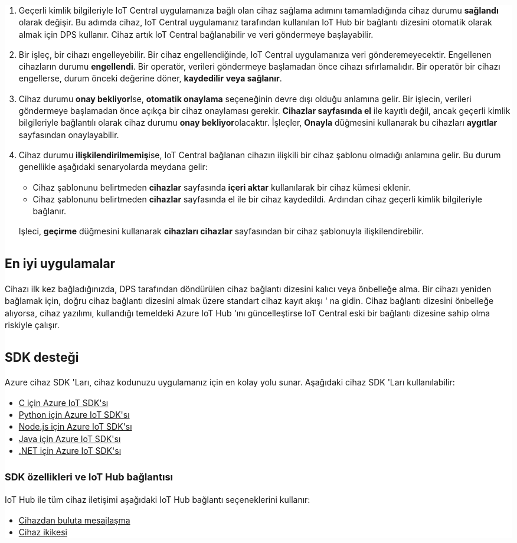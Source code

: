 1. Geçerli kimlik bilgileriyle IoT Central uygulamanıza bağlı olan cihaz sağlama adımını tamamladığında cihaz durumu **sağlandı** olarak değişir. Bu adımda cihaz, IoT Central uygulamanız tarafından kullanılan IoT Hub bir bağlantı dizesini otomatik olarak almak için DPS kullanır. Cihaz artık IoT Central bağlanabilir ve veri göndermeye başlayabilir.

1. Bir işleç, bir cihazı engelleyebilir. Bir cihaz engellendiğinde, IoT Central uygulamanıza veri gönderemeyecektir. Engellenen cihazların durumu **engellendi**. Bir operatör, verileri göndermeye başlamadan önce cihazı sıfırlamalıdır. Bir operatör bir cihazı engellerse, durum önceki değerine döner, **kaydedilir** **veya sağlanır**.

1. Cihaz durumu **onay bekliyor**Ise, **otomatik onaylama** seçeneğinin devre dışı olduğu anlamına gelir. Bir işlecin, verileri göndermeye başlamadan önce açıkça bir cihaz onaylaması gerekir. **Cihazlar sayfasında el** ile kayıtlı değil, ancak geçerli kimlik bilgileriyle bağlantılı olarak cihaz durumu **onay bekliyor**olacaktır. İşleçler, **Onayla** düğmesini kullanarak bu cihazları **aygıtlar** sayfasından onaylayabilir.

1. Cihaz durumu **ilişkilendirilmemiş**ise, IoT Central bağlanan cihazın ilişkili bir cihaz şablonu olmadığı anlamına gelir. Bu durum genellikle aşağıdaki senaryolarda meydana gelir:

    - Cihaz şablonunu belirtmeden **cihazlar** sayfasında **içeri aktar** kullanılarak bir cihaz kümesi eklenir.
    - Cihaz şablonunu belirtmeden **cihazlar** sayfasında el ile bir cihaz kaydedildi. Ardından cihaz geçerli kimlik bilgileriyle bağlanır.  

    Işleci, **geçirme** düğmesini kullanarak **cihazları cihazlar** sayfasından bir cihaz şablonuyla ilişkilendirebilir.

## <a name="best-practices"></a>En iyi uygulamalar

Cihazı ilk kez bağladığınızda, DPS tarafından döndürülen cihaz bağlantı dizesini kalıcı veya önbelleğe alma. Bir cihazı yeniden bağlamak için, doğru cihaz bağlantı dizesini almak üzere standart cihaz kayıt akışı ' na gidin. Cihaz bağlantı dizesini önbelleğe alıyorsa, cihaz yazılımı, kullandığı temeldeki Azure IoT Hub 'ını güncelleştirse IoT Central eski bir bağlantı dizesine sahip olma riskiyle çalışır.

## <a name="sdk-support"></a>SDK desteği

Azure cihaz SDK 'Ları, cihaz kodunuzu uygulamanız için en kolay yolu sunar. Aşağıdaki cihaz SDK 'Ları kullanılabilir:

- [C için Azure IoT SDK'sı](https://github.com/azure/azure-iot-sdk-c)
- [Python için Azure IoT SDK'sı](https://github.com/azure/azure-iot-sdk-python)
- [Node.js için Azure IoT SDK'sı](https://github.com/azure/azure-iot-sdk-node)
- [Java için Azure IoT SDK'sı](https://github.com/azure/azure-iot-sdk-java)
- [.NET için Azure IoT SDK'sı](https://github.com/azure/azure-iot-sdk-csharp)

### <a name="sdk-features-and-iot-hub-connectivity"></a>SDK özellikleri ve IoT Hub bağlantısı

IoT Hub ile tüm cihaz iletişimi aşağıdaki IoT Hub bağlantı seçeneklerini kullanır:

- [Cihazdan buluta mesajlaşma](../../iot-hub/iot-hub-devguide-messages-d2c.md)
- [Cihaz ikikesi](../../iot-hub/iot-hub-devguide-device-twins.md)
